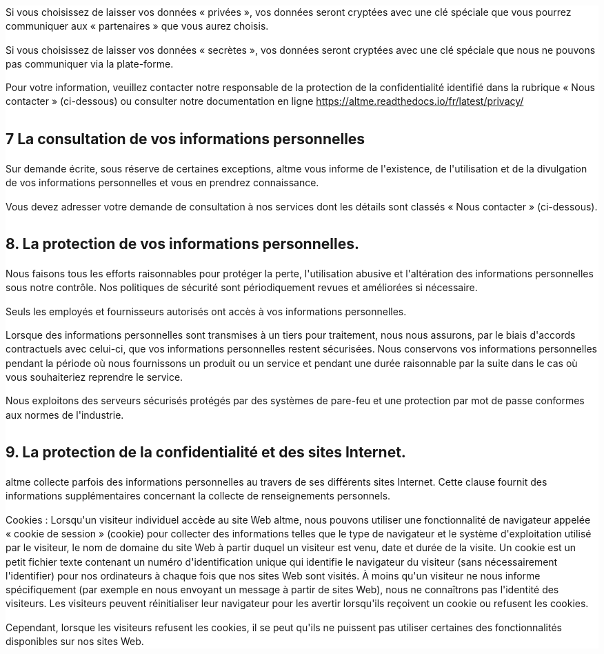 Si vous choisissez de laisser vos données « privées », vos données seront cryptées avec une clé spéciale que vous pourrez communiquer aux « partenaires » que vous aurez choisis.

Si vous choisissez de laisser vos données « secrètes », vos données seront cryptées avec une clé spéciale que nous ne pouvons pas communiquer via la plate-forme.

Pour votre information, veuillez contacter notre responsable de la protection de la confidentialité identifié dans la rubrique « Nous contacter » (ci-dessous) ou consulter notre documentation en ligne https://altme.readthedocs.io/fr/latest/privacy/

## 7 La consultation de vos informations personnelles

Sur demande écrite, sous réserve de certaines exceptions, altme vous informe de l'existence, de l'utilisation et de la divulgation de vos informations personnelles et vous en prendrez connaissance.

Vous devez adresser votre demande de consultation à nos services dont les détails sont classés « Nous contacter » (ci-dessous).

## 8. La protection de vos informations personnelles.

Nous faisons tous les efforts raisonnables pour protéger la perte, l'utilisation abusive et l'altération des informations personnelles sous notre contrôle. Nos politiques de sécurité sont périodiquement revues et améliorées si nécessaire.

Seuls les employés et fournisseurs autorisés ont accès à vos informations personnelles.

Lorsque des informations personnelles sont transmises à un tiers pour traitement, nous nous assurons, par le biais d'accords contractuels avec celui-ci, que vos informations personnelles restent sécurisées. Nous conservons vos informations personnelles pendant la période où nous fournissons un produit ou un service et pendant une durée raisonnable par la suite dans le cas où vous souhaiteriez reprendre le service.

Nous exploitons des serveurs sécurisés protégés par des systèmes de pare-feu et une protection par mot de passe conformes aux normes de l'industrie.

## 9. La protection de la confidentialité et des sites Internet.

altme collecte parfois des informations personnelles au travers de ses différents sites Internet. Cette clause fournit des informations supplémentaires concernant la collecte de renseignements personnels.

Cookies : Lorsqu'un visiteur individuel accède au site Web altme, nous pouvons utiliser une fonctionnalité de navigateur appelée « cookie de session » (cookie) pour collecter des informations telles que le type de navigateur et le système d'exploitation utilisé par le visiteur, le nom de domaine du site Web à partir duquel un visiteur est venu, date et durée de la visite. Un cookie est un petit fichier texte contenant un numéro d'identification unique qui identifie le navigateur du visiteur (sans nécessairement l'identifier) ​​pour nos ordinateurs à chaque fois que nos sites Web sont visités. À moins qu'un visiteur ne nous informe spécifiquement (par exemple en nous envoyant un message à partir de sites Web), nous ne connaîtrons pas l'identité des visiteurs. Les visiteurs peuvent réinitialiser leur navigateur pour les avertir lorsqu'ils reçoivent un cookie ou refusent les cookies.

Cependant, lorsque les visiteurs refusent les cookies, il se peut qu'ils ne puissent pas utiliser certaines des fonctionnalités disponibles sur nos sites Web.
